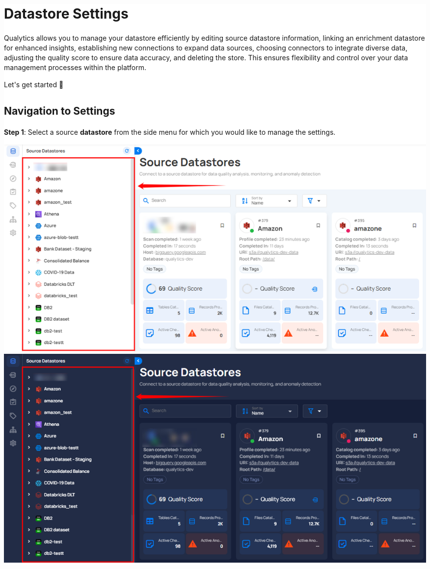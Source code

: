 # Datastore Settings

Qualytics allows you to manage your datastore efficiently by editing source datastore information, linking an enrichment datastore for enhanced insights, establishing new connections to expand data sources, choosing connectors to integrate diverse data, adjusting the quality score to ensure data accuracy, and deleting the store. This ensures flexibility and control over your data management processes within the platform.

Let's get started 🚀

## Navigation to Settings 

**Step 1**: Select a source **datastore** from the side menu for which you would like to manage the settings. 

![add-datastore](../assets/datastore-settings/add-datastore-light-1.png#only-light)
![add-datastore](../assets/datastore-settings/add-datastore-dark-1.png#only-dark)
